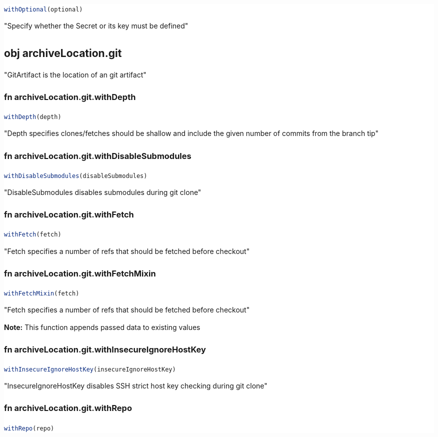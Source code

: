 ```ts
withOptional(optional)
```

"Specify whether the Secret or its key must be defined"

## obj archiveLocation.git

"GitArtifact is the location of an git artifact"

### fn archiveLocation.git.withDepth

```ts
withDepth(depth)
```

"Depth specifies clones/fetches should be shallow and include the given number of commits from the branch tip"

### fn archiveLocation.git.withDisableSubmodules

```ts
withDisableSubmodules(disableSubmodules)
```

"DisableSubmodules disables submodules during git clone"

### fn archiveLocation.git.withFetch

```ts
withFetch(fetch)
```

"Fetch specifies a number of refs that should be fetched before checkout"

### fn archiveLocation.git.withFetchMixin

```ts
withFetchMixin(fetch)
```

"Fetch specifies a number of refs that should be fetched before checkout"

**Note:** This function appends passed data to existing values

### fn archiveLocation.git.withInsecureIgnoreHostKey

```ts
withInsecureIgnoreHostKey(insecureIgnoreHostKey)
```

"InsecureIgnoreHostKey disables SSH strict host key checking during git clone"

### fn archiveLocation.git.withRepo

```ts
withRepo(repo)
```
